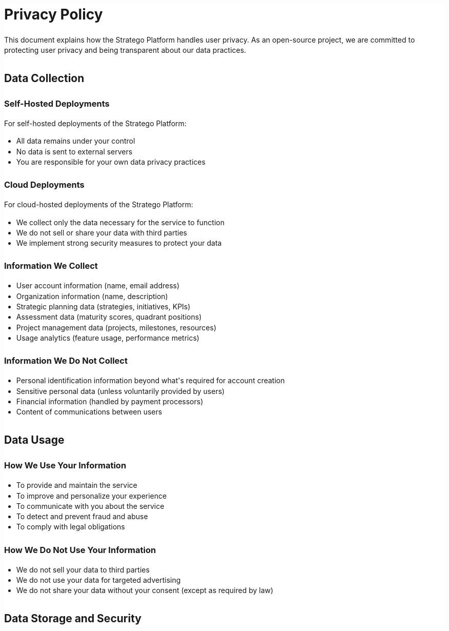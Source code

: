 # Privacy Policy

This document explains how the Stratego Platform handles user privacy. As an open-source project, we are committed to protecting user privacy and being transparent about our data practices.

## Data Collection

### Self-Hosted Deployments
For self-hosted deployments of the Stratego Platform:
- All data remains under your control
- No data is sent to external servers
- You are responsible for your own data privacy practices

### Cloud Deployments
For cloud-hosted deployments of the Stratego Platform:
- We collect only the data necessary for the service to function
- We do not sell or share your data with third parties
- We implement strong security measures to protect your data

### Information We Collect
- User account information (name, email address)
- Organization information (name, description)
- Strategic planning data (strategies, initiatives, KPIs)
- Assessment data (maturity scores, quadrant positions)
- Project management data (projects, milestones, resources)
- Usage analytics (feature usage, performance metrics)

### Information We Do Not Collect
- Personal identification information beyond what's required for account creation
- Sensitive personal data (unless voluntarily provided by users)
- Financial information (handled by payment processors)
- Content of communications between users

## Data Usage

### How We Use Your Information
- To provide and maintain the service
- To improve and personalize your experience
- To communicate with you about the service
- To detect and prevent fraud and abuse
- To comply with legal obligations

### How We Do Not Use Your Information
- We do not sell your data to third parties
- We do not use your data for targeted advertising
- We do not share your data without your consent (except as required by law)

## Data Storage and Security
